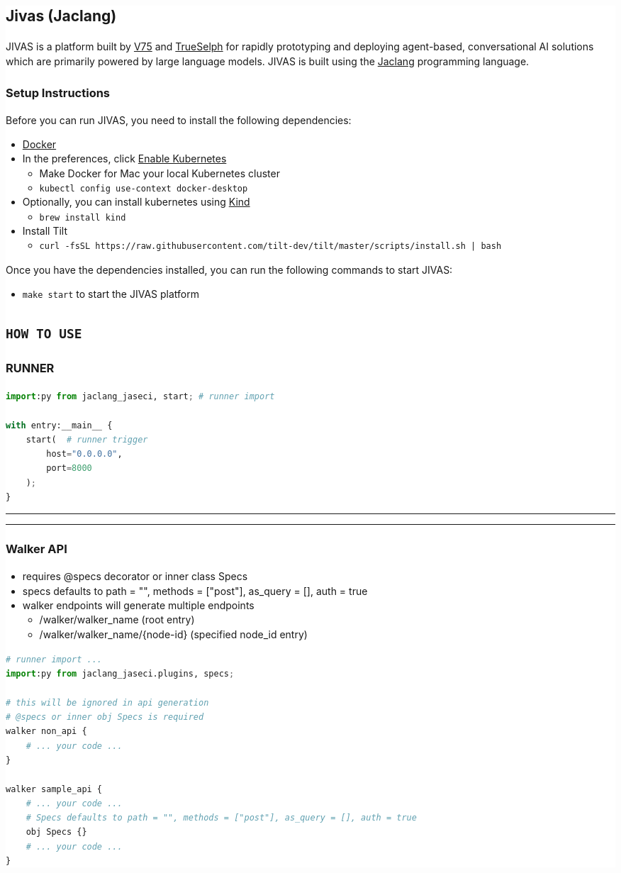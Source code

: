 ## Jivas (Jaclang)
JIVAS is a platform built by [V75](https://v75inc.com/) and [TrueSelph](https://trueselph.com/) for rapidly prototyping and deploying agent-based, conversational AI solutions which are primarily powered by large language models. JIVAS is built using the [Jaclang](https://github.com/Jaseci-Labs/jaclang) programming language.

### Setup Instructions
Before you can run JIVAS, you need to install the following dependencies:
- [Docker](https://docs.docker.com/get-docker/)
- In the preferences, click [Enable Kubernetes](https://docs.docker.com/desktop/kubernetes/)
    - Make Docker for Mac your local Kubernetes cluster
    - `kubectl config use-context docker-desktop`
- Optionally, you can install kubernetes using [Kind](https://kind.sigs.k8s.io/docs/user/quick-start/)
    - `brew install kind`
- Install Tilt
    - `curl -fsSL https://raw.githubusercontent.com/tilt-dev/tilt/master/scripts/install.sh | bash`

Once you have the dependencies installed, you can run the following commands to start JIVAS:

- `make start` to start the JIVAS platform

## `HOW TO USE`

### **RUNNER**
```python
import:py from jaclang_jaseci, start; # runner import

with entry:__main__ {
    start(  # runner trigger
        host="0.0.0.0",
        port=8000
    );
}
```
---
---
```
```
### **Walker API**
- requires @specs decorator or inner class Specs
- specs defaults to path = "", methods = ["post"], as_query = [], auth = true
- walker endpoints will generate multiple endpoints
  - /walker/walker_name (root entry)
  - /walker/walker_name/{node-id} (specified node_id entry)
```python
# runner import ...
import:py from jaclang_jaseci.plugins, specs;

# this will be ignored in api generation
# @specs or inner obj Specs is required
walker non_api {
    # ... your code ...
}

walker sample_api {
    # ... your code ...
    # Specs defaults to path = "", methods = ["post"], as_query = [], auth = true
    obj Specs {}
    # ... your code ...
}

```
